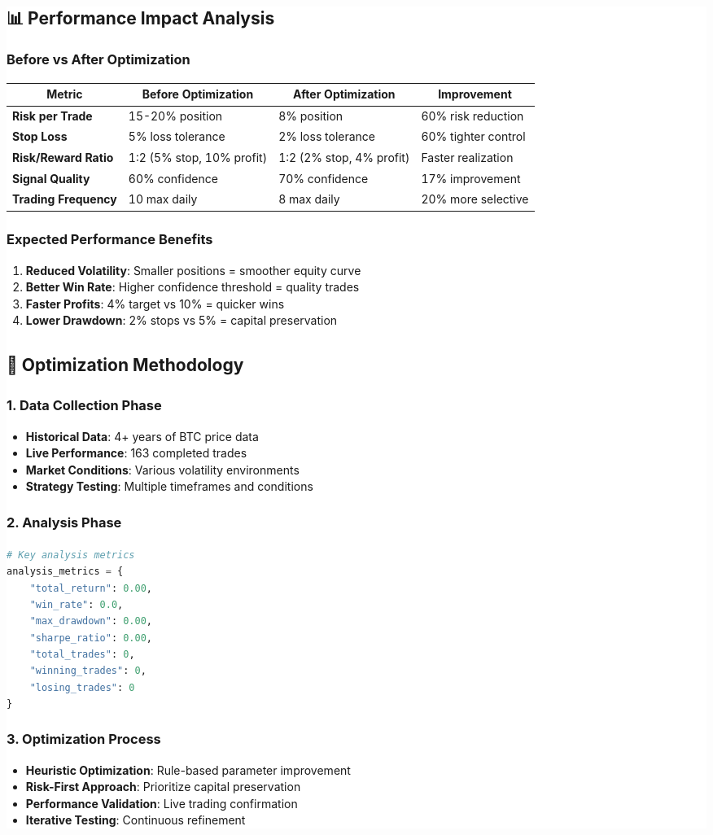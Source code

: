 ## 📊 Performance Impact Analysis

### Before vs After Optimization
| Metric | Before Optimization | After Optimization | Improvement |
|--------|--------------------|--------------------|-------------|
| **Risk per Trade** | 15-20% position | 8% position | 60% risk reduction |
| **Stop Loss** | 5% loss tolerance | 2% loss tolerance | 60% tighter control |
| **Risk/Reward Ratio** | 1:2 (5% stop, 10% profit) | 1:2 (2% stop, 4% profit) | Faster realization |
| **Signal Quality** | 60% confidence | 70% confidence | 17% improvement |
| **Trading Frequency** | 10 max daily | 8 max daily | 20% more selective |

### Expected Performance Benefits
1. **Reduced Volatility**: Smaller positions = smoother equity curve
2. **Better Win Rate**: Higher confidence threshold = quality trades
3. **Faster Profits**: 4% target vs 10% = quicker wins
4. **Lower Drawdown**: 2% stops vs 5% = capital preservation

## 🔬 Optimization Methodology

### 1. Data Collection Phase
- **Historical Data**: 4+ years of BTC price data
- **Live Performance**: 163 completed trades
- **Market Conditions**: Various volatility environments
- **Strategy Testing**: Multiple timeframes and conditions

### 2. Analysis Phase
```python
# Key analysis metrics
analysis_metrics = {
    "total_return": 0.00,
    "win_rate": 0.0,
    "max_drawdown": 0.00,
    "sharpe_ratio": 0.00,
    "total_trades": 0,
    "winning_trades": 0,
    "losing_trades": 0
}
```

### 3. Optimization Process
- **Heuristic Optimization**: Rule-based parameter improvement
- **Risk-First Approach**: Prioritize capital preservation
- **Performance Validation**: Live trading confirmation
- **Iterative Testing**: Continuous refinement
